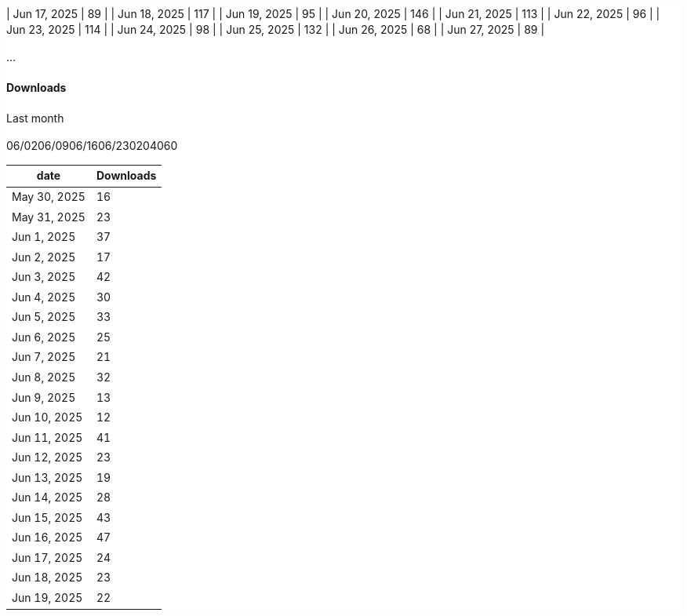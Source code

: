 | Jun 17, 2025 | 89 |
| Jun 18, 2025 | 117 |
| Jun 19, 2025 | 95 |
| Jun 20, 2025 | 146 |
| Jun 21, 2025 | 113 |
| Jun 22, 2025 | 96 |
| Jun 23, 2025 | 114 |
| Jun 24, 2025 | 98 |
| Jun 25, 2025 | 132 |
| Jun 26, 2025 | 68 |
| Jun 27, 2025 | 89 |

...

#### Downloads

Last month

06/0206/0906/1606/230204060

| date | Downloads |
| --- | --- |
| May 30, 2025 | 16 |
| May 31, 2025 | 23 |
| Jun 1, 2025 | 37 |
| Jun 2, 2025 | 17 |
| Jun 3, 2025 | 42 |
| Jun 4, 2025 | 30 |
| Jun 5, 2025 | 33 |
| Jun 6, 2025 | 25 |
| Jun 7, 2025 | 21 |
| Jun 8, 2025 | 32 |
| Jun 9, 2025 | 13 |
| Jun 10, 2025 | 12 |
| Jun 11, 2025 | 41 |
| Jun 12, 2025 | 23 |
| Jun 13, 2025 | 19 |
| Jun 14, 2025 | 28 |
| Jun 15, 2025 | 43 |
| Jun 16, 2025 | 47 |
| Jun 17, 2025 | 24 |
| Jun 18, 2025 | 23 |
| Jun 19, 2025 | 22 |